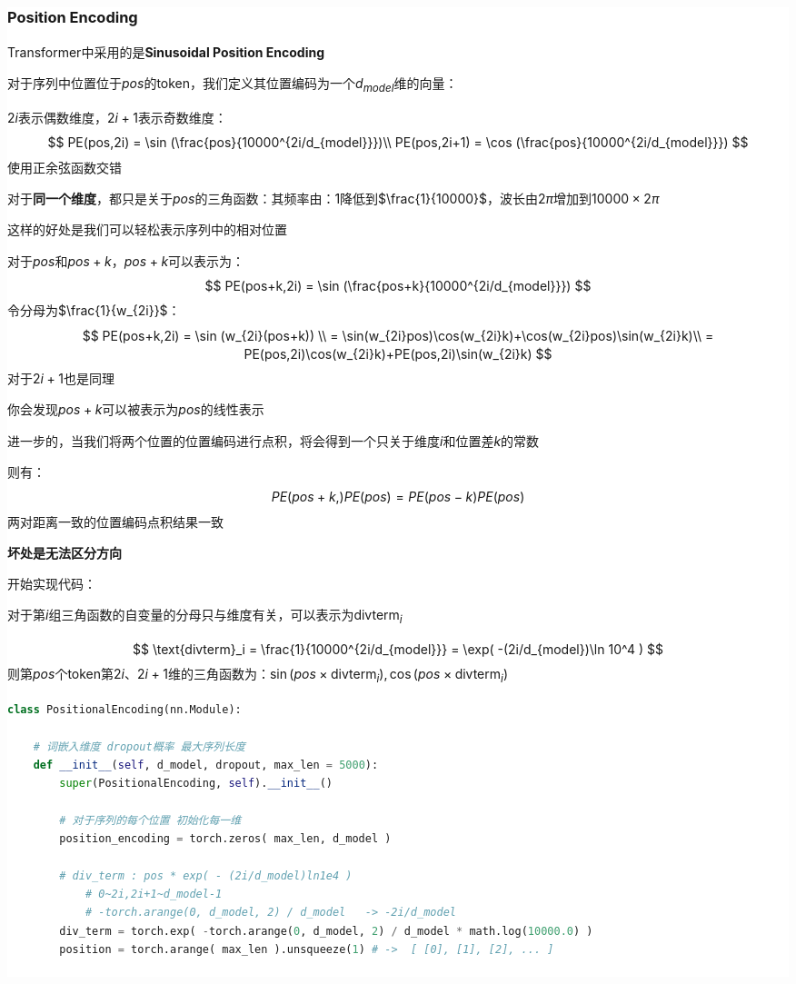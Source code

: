 

### Position Encoding

Transformer中采用的是**Sinusoidal Position Encoding**

对于序列中位置位于$pos$的token，我们定义其位置编码为一个$d_{model}$维的向量：

$2i$表示偶数维度，$2i+1$表示奇数维度：
$$
PE(pos,2i) = \sin (\frac{pos}{10000^{2i/d_{model}}})\\
PE(pos,2i+1) = \cos (\frac{pos}{10000^{2i/d_{model}}})
$$
使用正余弦函数交错

对于**同一个维度**，都只是关于$pos$的三角函数：其频率由：$1$降低到$\frac{1}{10000}$，波长由$2\pi$增加到$10000\times 2\pi$

这样的好处是我们可以轻松表示序列中的相对位置

对于$pos$和$pos+k$，$pos+k$可以表示为：
$$
PE(pos+k,2i) = \sin (\frac{pos+k}{10000^{2i/d_{model}}})
$$
令分母为$\frac{1}{w_{2i}}$：
$$
PE(pos+k,2i) = \sin (w_{2i}(pos+k)) \\
= \sin(w_{2i}pos)\cos(w_{2i}k)+\cos(w_{2i}pos)\sin(w_{2i}k)\\
= PE(pos,2i)\cos(w_{2i}k)+PE(pos,2i)\sin(w_{2i}k)
$$
对于$2i+1$也是同理

你会发现$pos+k$可以被表示为$pos$的线性表示

进一步的，当我们将两个位置的位置编码进行点积，将会得到一个只关于维度$i$和位置差$k$的常数

则有：
$$
PE(pos+k,)PE(pos) = PE(pos-k)PE(pos)
$$
两对距离一致的位置编码点积结果一致

**坏处是无法区分方向**



开始实现代码：

对于第$i$组三角函数的自变量的分母只与维度有关，可以表示为$\text{divterm}_i$​


$$
\text{divterm}_i = \frac{1}{10000^{2i/d_{model}}} = \exp( -(2i/d_{model})\ln 10^4 )
$$
则第$pos$个token第$2i$、$2i+1$维的三角函数为：$\sin(pos\times \text{divterm}_i),\cos(pos\times \text{divterm}_i)$

```python
class PositionalEncoding(nn.Module):
    
    # 词嵌入维度 dropout概率 最大序列长度
    def __init__(self, d_model, dropout, max_len = 5000):
        super(PositionalEncoding, self).__init__()
        
        # 对于序列的每个位置 初始化每一维
        position_encoding = torch.zeros( max_len, d_model )
        
        # div_term : pos * exp( - (2i/d_model)ln1e4 ) 
            # 0~2i,2i+1~d_model-1
            # -torch.arange(0, d_model, 2) / d_model   -> -2i/d_model
        div_term = torch.exp( -torch.arange(0, d_model, 2) / d_model * math.log(10000.0) ) 
        position = torch.arange( max_len ).unsqueeze(1) # ->  [ [0], [1], [2], ... ]
        
```
